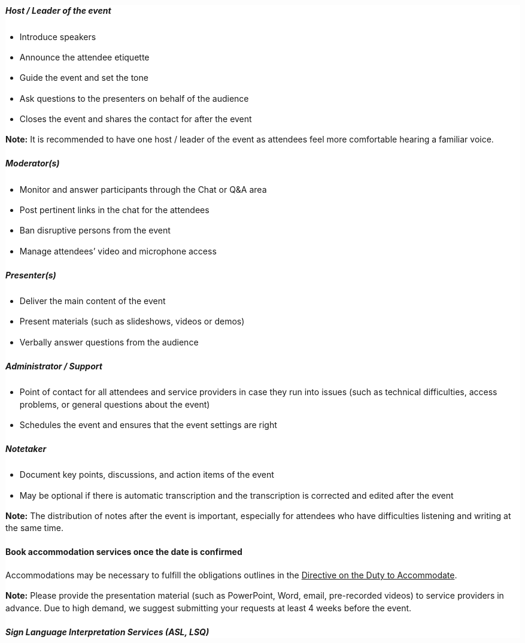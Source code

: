 ##### Host / Leader of the event

- Introduce speakers

- Announce the attendee etiquette

- Guide the event and set the tone

- Ask questions to the presenters on behalf of the audience

- Closes the event and shares the contact for after the event

**Note:** It is recommended to have one host / leader of the event as attendees feel more comfortable hearing a familiar voice.

##### Moderator(s)

- Monitor and answer participants through the Chat or Q&A area

- Post pertinent links in the chat for the attendees

- Ban disruptive persons from the event

- Manage attendees’ video and microphone access

##### Presenter(s)

- Deliver the main content of the event

- Present materials (such as slideshows, videos or demos)

- Verbally answer questions from the audience

##### Administrator / Support

- Point of contact for all attendees and service providers in case they run into issues (such as technical difficulties, access problems, or general questions about the event)

- Schedules the event and ensures that the event settings are right

##### Notetaker

- Document key points, discussions, and action items of the event

- May be optional if there is automatic transcription and the transcription is corrected and edited after the event

**Note:** The distribution of notes after the event is important, especially for attendees who have difficulties listening and writing at the same time.

#### Book accommodation services once the date is confirmed

Accommodations may be necessary to fulfill the obligations outlines in the [Directive on the Duty to Accommodate](https://www.tbs-sct.canada.ca/pol/doc-eng.aspx?id=32634).

**Note:** Please provide the presentation material (such as PowerPoint, Word, email, pre-recorded videos) to service providers in advance. Due to high demand, we suggest submitting your requests at least 4 weeks before the event.

##### Sign Language Interpretation Services (ASL, LSQ)
